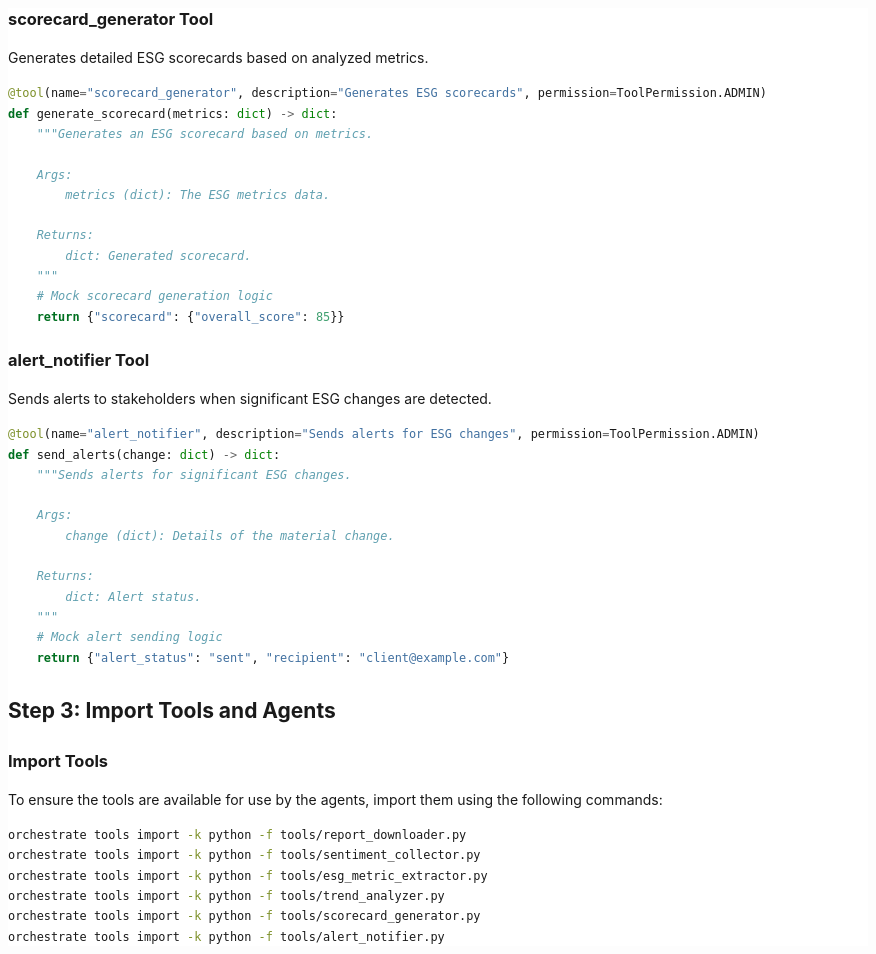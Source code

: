### scorecard_generator Tool
Generates detailed ESG scorecards based on analyzed metrics.

```python
@tool(name="scorecard_generator", description="Generates ESG scorecards", permission=ToolPermission.ADMIN)
def generate_scorecard(metrics: dict) -> dict:
    """Generates an ESG scorecard based on metrics.

    Args:
        metrics (dict): The ESG metrics data.

    Returns:
        dict: Generated scorecard.
    """
    # Mock scorecard generation logic
    return {"scorecard": {"overall_score": 85}}
```

### alert_notifier Tool
Sends alerts to stakeholders when significant ESG changes are detected.

```python
@tool(name="alert_notifier", description="Sends alerts for ESG changes", permission=ToolPermission.ADMIN)
def send_alerts(change: dict) -> dict:
    """Sends alerts for significant ESG changes.

    Args:
        change (dict): Details of the material change.

    Returns:
        dict: Alert status.
    """
    # Mock alert sending logic
    return {"alert_status": "sent", "recipient": "client@example.com"}
```

## Step 3: Import Tools and Agents

### Import Tools
To ensure the tools are available for use by the agents, import them using the following commands:

```bash
orchestrate tools import -k python -f tools/report_downloader.py
orchestrate tools import -k python -f tools/sentiment_collector.py
orchestrate tools import -k python -f tools/esg_metric_extractor.py
orchestrate tools import -k python -f tools/trend_analyzer.py
orchestrate tools import -k python -f tools/scorecard_generator.py
orchestrate tools import -k python -f tools/alert_notifier.py
```
